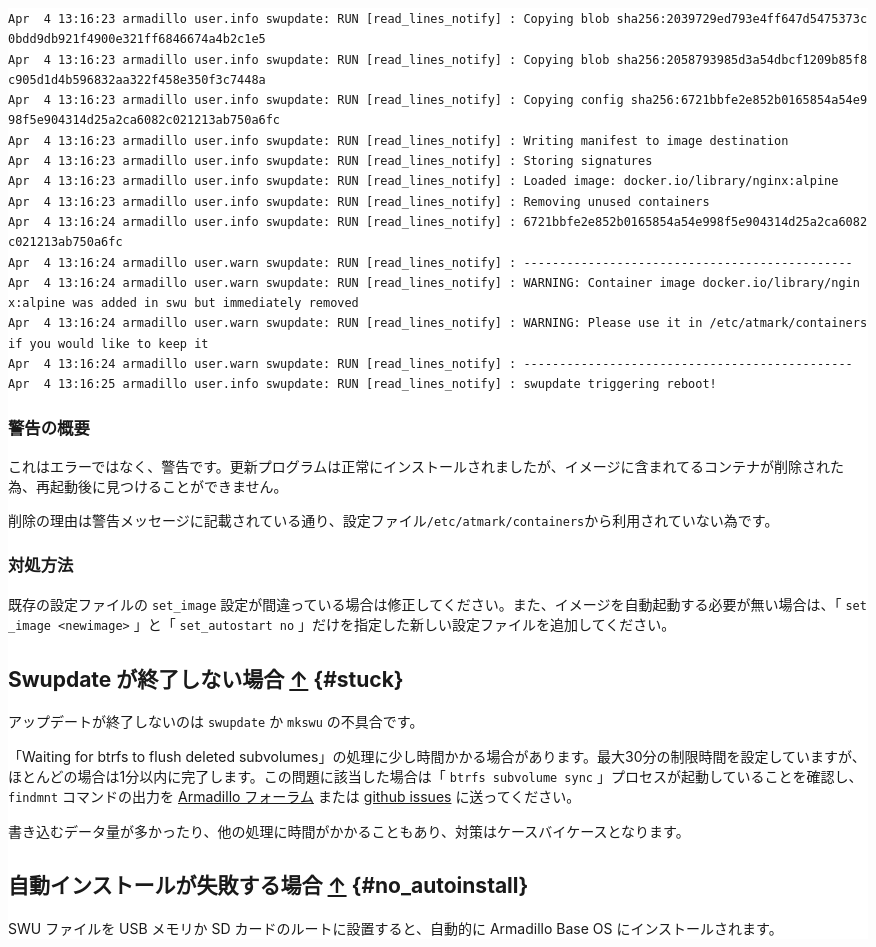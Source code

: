 ```
Apr  4 13:16:23 armadillo user.info swupdate: RUN [read_lines_notify] : Copying blob sha256:2039729ed793e4ff647d5475373c0bdd9db921f4900e321ff6846674a4b2c1e5
Apr  4 13:16:23 armadillo user.info swupdate: RUN [read_lines_notify] : Copying blob sha256:2058793985d3a54dbcf1209b85f8c905d1d4b596832aa322f458e350f3c7448a
Apr  4 13:16:23 armadillo user.info swupdate: RUN [read_lines_notify] : Copying config sha256:6721bbfe2e852b0165854a54e998f5e904314d25a2ca6082c021213ab750a6fc
Apr  4 13:16:23 armadillo user.info swupdate: RUN [read_lines_notify] : Writing manifest to image destination
Apr  4 13:16:23 armadillo user.info swupdate: RUN [read_lines_notify] : Storing signatures
Apr  4 13:16:23 armadillo user.info swupdate: RUN [read_lines_notify] : Loaded image: docker.io/library/nginx:alpine
Apr  4 13:16:23 armadillo user.info swupdate: RUN [read_lines_notify] : Removing unused containers
Apr  4 13:16:24 armadillo user.info swupdate: RUN [read_lines_notify] : 6721bbfe2e852b0165854a54e998f5e904314d25a2ca6082c021213ab750a6fc
Apr  4 13:16:24 armadillo user.warn swupdate: RUN [read_lines_notify] : ----------------------------------------------
Apr  4 13:16:24 armadillo user.warn swupdate: RUN [read_lines_notify] : WARNING: Container image docker.io/library/nginx:alpine was added in swu but immediately removed
Apr  4 13:16:24 armadillo user.warn swupdate: RUN [read_lines_notify] : WARNING: Please use it in /etc/atmark/containers if you would like to keep it
Apr  4 13:16:24 armadillo user.warn swupdate: RUN [read_lines_notify] : ----------------------------------------------
Apr  4 13:16:25 armadillo user.info swupdate: RUN [read_lines_notify] : swupdate triggering reboot!
```

### 警告の概要

これはエラーではなく、警告です。更新プログラムは正常にインストールされましたが、イメージに含まれてるコンテナが削除された為、再起動後に見つけることができません。

削除の理由は警告メッセージに記載されている通り、設定ファイル`/etc/atmark/containers`から利用されていない為です。

### 対処方法

既存の設定ファイルの `set_image` 設定が間違っている場合は修正してください。また、イメージを自動起動する必要が無い場合は、「 `set_image <newimage>` 」と「 `set_autostart no` 」だけを指定した新しい設定ファイルを追加してください。

## Swupdate が終了しない場合 [↑](#index) {#stuck}

アップデートが終了しないのは `swupdate` か `mkswu` の不具合です。

「Waiting for btrfs to flush deleted subvolumes」の処理に少し時間かかる場合があります。最大30分の制限時間を設定していますが、ほとんどの場合は1分以内に完了します。この問題に該当した場合は「 `btrfs subvolume sync` 」プロセスが起動していることを確認し、 `findmnt` コマンドの出力を [Armadillo フォーラム][armadillo_forum] または [github issues][github_issues] に送ってください。

[armadillo_forum]:https://armadillo.atmark-techno.com/forum/armadillo
[github_issues]:https://github.com/atmark-techno/mkswu/issues

書き込むデータ量が多かったり、他の処理に時間がかかることもあり、対策はケースバイケースとなります。

## 自動インストールが失敗する場合 [↑](#index) {#no_autoinstall}

SWU ファイルを USB メモリか SD カードのルートに設置すると、自動的に Armadillo Base OS にインストールされます。
